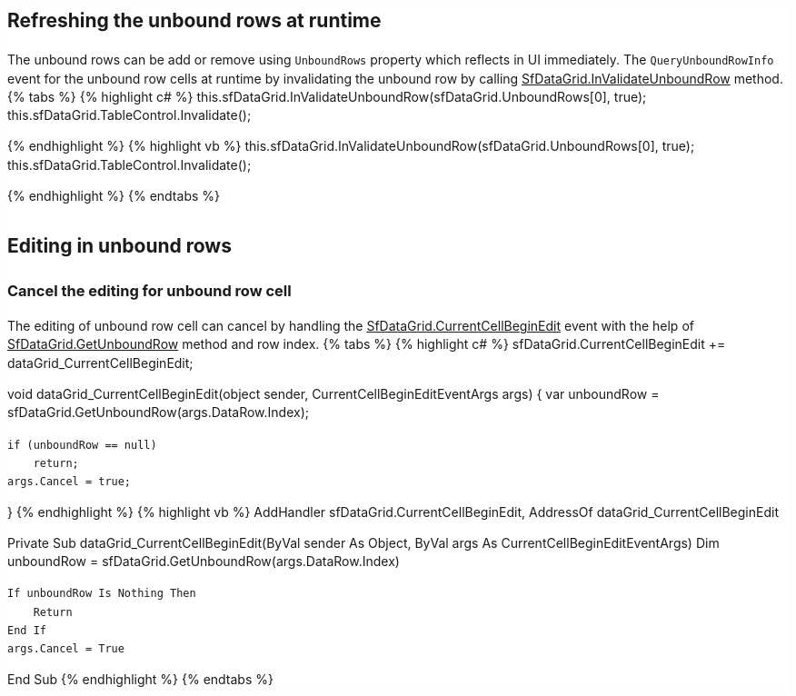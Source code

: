 ## Refreshing the unbound rows at runtime
The unbound rows can be add or remove using `UnboundRows` property which reflects in UI immediately. The `QueryUnboundRowInfo` event for the unbound row cells at runtime by invalidating the unbound row by calling [SfDataGrid.InValidateUnboundRow](https://help.syncfusion.com/cr/cref_files/windowsforms/sfdatagrid/Syncfusion.SfDataGrid.WinForms~Syncfusion.WinForms.DataGrid.SfDataGrid~InValidateUnboundRow.html) method.
{% tabs %}
{% highlight c# %}
this.sfDataGrid.InValidateUnboundRow(sfDataGrid.UnboundRows[0], true);
this.sfDataGrid.TableControl.Invalidate();

{% endhighlight %}
{% highlight vb %}
this.sfDataGrid.InValidateUnboundRow(sfDataGrid.UnboundRows[0], true);
this.sfDataGrid.TableControl.Invalidate();

{% endhighlight %}
{% endtabs %}

## Editing in unbound rows

### Cancel the editing for unbound row cell
The editing of unbound row cell can cancel by handling the [SfDataGrid.CurrentCellBeginEdit](https://help.syncfusion.com/cr/cref_files/windowsforms/sfdatagrid/Syncfusion.SfDataGrid.WinForms~Syncfusion.WinForms.DataGrid.SfDataGrid~CurrentCellBeginEdit_EV.html) event with the help of [SfDataGrid.GetUnboundRow](https://help.syncfusion.com/cr/cref_files/windowsforms/sfdatagrid/Syncfusion.SfDataGrid.WinForms~Syncfusion.WinForms.DataGrid.DataGridIndexResolver~GetUnboundRow.html) method and row index.
{% tabs %}
{% highlight c# %}
sfDataGrid.CurrentCellBeginEdit += dataGrid_CurrentCellBeginEdit;

void dataGrid_CurrentCellBeginEdit(object sender, CurrentCellBeginEditEventArgs args)
{
    var unboundRow = sfDataGrid.GetUnboundRow(args.DataRow.Index);

    if (unboundRow == null)
        return;
    args.Cancel = true;
}
{% endhighlight %}
{% highlight vb %}
AddHandler sfDataGrid.CurrentCellBeginEdit, AddressOf dataGrid_CurrentCellBeginEdit

Private Sub dataGrid_CurrentCellBeginEdit(ByVal sender As Object, ByVal args As CurrentCellBeginEditEventArgs)
	Dim unboundRow = sfDataGrid.GetUnboundRow(args.DataRow.Index)

	If unboundRow Is Nothing Then
		Return
	End If
	args.Cancel = True
End Sub
{% endhighlight %}
{% endtabs %}
